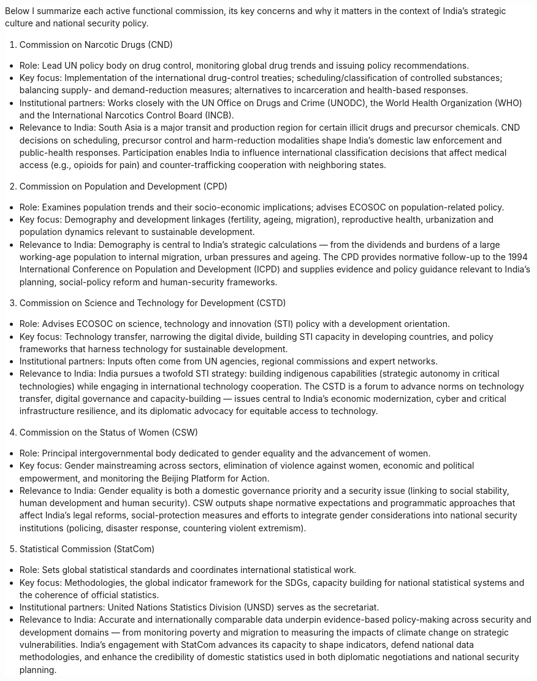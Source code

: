 Below I summarize each active functional commission, its key concerns and why it matters in the context of India’s strategic culture and national security policy.

1. Commission on Narcotic Drugs (CND)  
- Role: Lead UN policy body on drug control, monitoring global drug trends and issuing policy recommendations.  
- Key focus: Implementation of the international drug-control treaties; scheduling/classification of controlled substances; balancing supply- and demand-reduction measures; alternatives to incarceration and health-based responses.  
- Institutional partners: Works closely with the UN Office on Drugs and Crime (UNODC), the World Health Organization (WHO) and the International Narcotics Control Board (INCB).  
- Relevance to India: South Asia is a major transit and production region for certain illicit drugs and precursor chemicals. CND decisions on scheduling, precursor control and harm-reduction modalities shape India’s domestic law enforcement and public-health responses. Participation enables India to influence international classification decisions that affect medical access (e.g., opioids for pain) and counter-trafficking cooperation with neighboring states.

2. Commission on Population and Development (CPD)  
- Role: Examines population trends and their socio-economic implications; advises ECOSOC on population-related policy.  
- Key focus: Demography and development linkages (fertility, ageing, migration), reproductive health, urbanization and population dynamics relevant to sustainable development.  
- Relevance to India: Demography is central to India’s strategic calculations — from the dividends and burdens of a large working-age population to internal migration, urban pressures and ageing. The CPD provides normative follow-up to the 1994 International Conference on Population and Development (ICPD) and supplies evidence and policy guidance relevant to India’s planning, social-policy reform and human-security frameworks.

3. Commission on Science and Technology for Development (CSTD)  
- Role: Advises ECOSOC on science, technology and innovation (STI) policy with a development orientation.  
- Key focus: Technology transfer, narrowing the digital divide, building STI capacity in developing countries, and policy frameworks that harness technology for sustainable development.  
- Institutional partners: Inputs often come from UN agencies, regional commissions and expert networks.  
- Relevance to India: India pursues a twofold STI strategy: building indigenous capabilities (strategic autonomy in critical technologies) while engaging in international technology cooperation. The CSTD is a forum to advance norms on technology transfer, digital governance and capacity-building — issues central to India’s economic modernization, cyber and critical infrastructure resilience, and its diplomatic advocacy for equitable access to technology.

4. Commission on the Status of Women (CSW)  
- Role: Principal intergovernmental body dedicated to gender equality and the advancement of women.  
- Key focus: Gender mainstreaming across sectors, elimination of violence against women, economic and political empowerment, and monitoring the Beijing Platform for Action.  
- Relevance to India: Gender equality is both a domestic governance priority and a security issue (linking to social stability, human development and human security). CSW outputs shape normative expectations and programmatic approaches that affect India’s legal reforms, social-protection measures and efforts to integrate gender considerations into national security institutions (policing, disaster response, countering violent extremism).

5. Statistical Commission (StatCom)  
- Role: Sets global statistical standards and coordinates international statistical work.  
- Key focus: Methodologies, the global indicator framework for the SDGs, capacity building for national statistical systems and the coherence of official statistics.  
- Institutional partners: United Nations Statistics Division (UNSD) serves as the secretariat.  
- Relevance to India: Accurate and internationally comparable data underpin evidence-based policy-making across security and development domains — from monitoring poverty and migration to measuring the impacts of climate change on strategic vulnerabilities. India’s engagement with StatCom advances its capacity to shape indicators, defend national data methodologies, and enhance the credibility of domestic statistics used in both diplomatic negotiations and national security planning.
